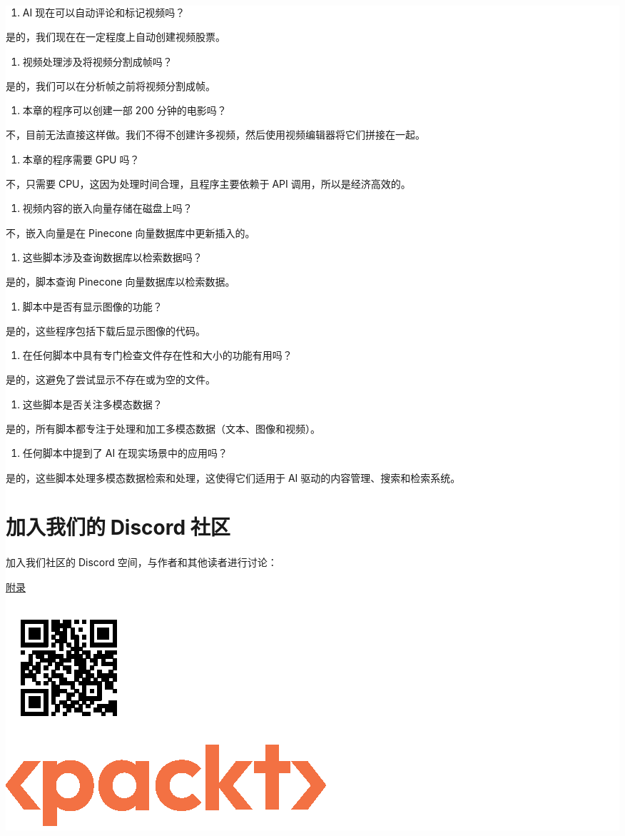 1.  AI 现在可以自动评论和标记视频吗？

是的，我们现在在一定程度上自动创建视频股票。

1.  视频处理涉及将视频分割成帧吗？

是的，我们可以在分析帧之前将视频分割成帧。

1.  本章的程序可以创建一部 200 分钟的电影吗？

不，目前无法直接这样做。我们不得不创建许多视频，然后使用视频编辑器将它们拼接在一起。

1.  本章的程序需要 GPU 吗？

不，只需要 CPU，这因为处理时间合理，且程序主要依赖于 API 调用，所以是经济高效的。

1.  视频内容的嵌入向量存储在磁盘上吗？

不，嵌入向量是在 Pinecone 向量数据库中更新插入的。

1.  这些脚本涉及查询数据库以检索数据吗？

是的，脚本查询 Pinecone 向量数据库以检索数据。

1.  脚本中是否有显示图像的功能？

是的，这些程序包括下载后显示图像的代码。

1.  在任何脚本中具有专门检查文件存在性和大小的功能有用吗？

是的，这避免了尝试显示不存在或为空的文件。

1.  这些脚本是否关注多模态数据？

是的，所有脚本都专注于处理和加工多模态数据（文本、图像和视频）。

1.  任何脚本中提到了 AI 在现实场景中的应用吗？

是的，这些脚本处理多模态数据检索和处理，这使得它们适用于 AI 驱动的内容管理、搜索和检索系统。

# 加入我们的 Discord 社区

加入我们社区的 Discord 空间，与作者和其他读者进行讨论：

[附录](https://www.packt.link/rag)

![二维码](img/QR_Code50409000288080484.png)

![新 Packt 标志](img/New_Packt_Logo1.png)
